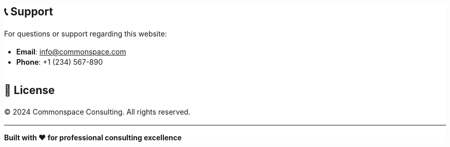 ## 📞 Support

For questions or support regarding this website:
- **Email**: info@commonspace.com
- **Phone**: +1 (234) 567-890

## 📄 License

© 2024 Commonspace Consulting. All rights reserved.

---

**Built with ❤️ for professional consulting excellence**

